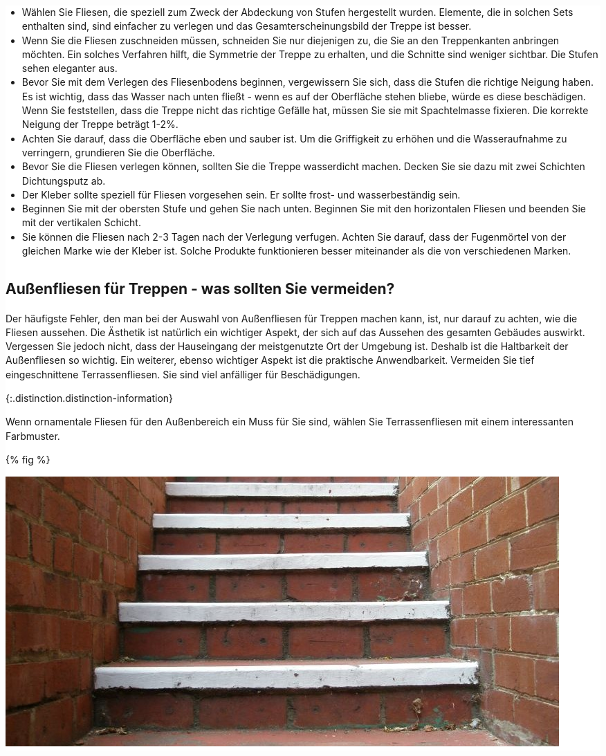 * Wählen Sie Fliesen, die speziell zum Zweck der Abdeckung von Stufen hergestellt wurden. Elemente, die in solchen Sets enthalten sind, sind einfacher zu verlegen und das Gesamterscheinungsbild der Treppe ist besser.
* Wenn Sie die Fliesen zuschneiden müssen, schneiden Sie nur diejenigen zu, die Sie an den Treppenkanten anbringen möchten. Ein solches Verfahren hilft, die Symmetrie der Treppe zu erhalten, und die Schnitte sind weniger sichtbar. Die Stufen sehen eleganter aus.
* Bevor Sie mit dem Verlegen des Fliesenbodens beginnen, vergewissern Sie sich, dass die Stufen die richtige Neigung haben. Es ist wichtig, dass das Wasser nach unten fließt - wenn es auf der Oberfläche stehen bliebe, würde es diese beschädigen. Wenn Sie feststellen, dass die Treppe nicht das richtige Gefälle hat, müssen Sie sie mit Spachtelmasse fixieren. Die korrekte Neigung der Treppe beträgt 1-2%.
* Achten Sie darauf, dass die Oberfläche eben und sauber ist. Um die Griffigkeit zu erhöhen und die Wasseraufnahme zu verringern, grundieren Sie die Oberfläche.
* Bevor Sie die Fliesen verlegen können, sollten Sie die Treppe wasserdicht machen. Decken Sie sie dazu mit zwei Schichten Dichtungsputz ab.
* Der Kleber sollte speziell für Fliesen vorgesehen sein. Er sollte frost- und wasserbeständig sein.
* Beginnen Sie mit der obersten Stufe und gehen Sie nach unten. Beginnen Sie mit den horizontalen Fliesen und beenden Sie mit der vertikalen Schicht.
* Sie können die Fliesen nach 2-3 Tagen nach der Verlegung verfugen. Achten Sie darauf, dass der Fugenmörtel von der gleichen Marke wie der Kleber ist. Solche Produkte funktionieren besser miteinander als die von verschiedenen Marken.

## Außenfliesen für Treppen - was sollten Sie vermeiden?

Der häufigste Fehler, den man bei der Auswahl von Außenfliesen für Treppen machen kann, ist, nur darauf zu achten, wie die Fliesen aussehen. Die Ästhetik ist natürlich ein wichtiger Aspekt, der sich auf das Aussehen des gesamten Gebäudes auswirkt. Vergessen Sie jedoch nicht, dass der Hauseingang der meistgenutzte Ort der Umgebung ist. Deshalb ist die Haltbarkeit der Außenfliesen so wichtig. Ein weiterer, ebenso wichtiger Aspekt ist die praktische Anwendbarkeit. Vermeiden Sie tief eingeschnittene Terrassenfliesen. Sie sind viel anfälliger für Beschädigungen.

{:.distinction.distinction-information}

Wenn ornamentale Fliesen für den Außenbereich ein Muss für Sie sind, wählen Sie Terrassenfliesen mit einem interessanten Farbmuster.

{% fig %}

![Outdoor tile for stairs - what should you avoid?](/uploads/plytki-na-schody.jpg "Outdoor tile for stairs - what should you avoid?")
